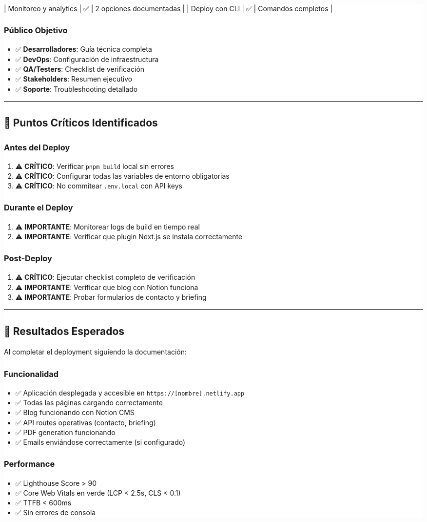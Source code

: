 | Monitoreo y analytics             | ✅          | 2 opciones documentadas  |
| Deploy con CLI                    | ✅          | Comandos completos       |

### Público Objetivo

- ✅ **Desarrolladores**: Guía técnica completa
- ✅ **DevOps**: Configuración de infraestructura
- ✅ **QA/Testers**: Checklist de verificación
- ✅ **Stakeholders**: Resumen ejecutivo
- ✅ **Soporte**: Troubleshooting detallado

---

## 🚨 Puntos Críticos Identificados

### Antes del Deploy

1. ⚠️ **CRÍTICO**: Verificar `pnpm build` local sin errores
2. ⚠️ **CRÍTICO**: Configurar todas las variables de entorno obligatorias
3. ⚠️ **CRÍTICO**: No commitear `.env.local` con API keys

### Durante el Deploy

1. ⚠️ **IMPORTANTE**: Monitorear logs de build en tiempo real
2. ⚠️ **IMPORTANTE**: Verificar que plugin Next.js se instala correctamente

### Post-Deploy

1. ⚠️ **CRÍTICO**: Ejecutar checklist completo de verificación
2. ⚠️ **IMPORTANTE**: Verificar que blog con Notion funciona
3. ⚠️ **IMPORTANTE**: Probar formularios de contacto y briefing

---

## 🎯 Resultados Esperados

Al completar el deployment siguiendo la documentación:

### Funcionalidad

- ✅ Aplicación desplegada y accesible en `https://[nombre].netlify.app`
- ✅ Todas las páginas cargando correctamente
- ✅ Blog funcionando con Notion CMS
- ✅ API routes operativas (contacto, briefing)
- ✅ PDF generation funcionando
- ✅ Emails enviándose correctamente (si configurado)

### Performance

- ✅ Lighthouse Score > 90
- ✅ Core Web Vitals en verde (LCP < 2.5s, CLS < 0.1)
- ✅ TTFB < 600ms
- ✅ Sin errores de consola
